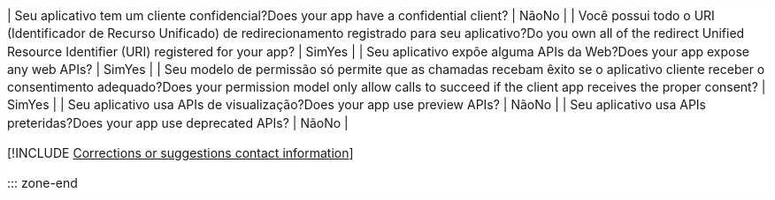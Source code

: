 | <span data-ttu-id="2011d-184">Seu aplicativo tem um cliente confidencial?</span><span class="sxs-lookup"><span data-stu-id="2011d-184">Does your app have a confidential client?</span></span> | <span data-ttu-id="2011d-185">Não</span><span class="sxs-lookup"><span data-stu-id="2011d-185">No</span></span> |
| <span data-ttu-id="2011d-186">Você possui todo o URI (Identificador de Recurso Unificado) de redirecionamento registrado para seu aplicativo?</span><span class="sxs-lookup"><span data-stu-id="2011d-186">Do you own all of the redirect Unified Resource Identifier (URI) registered for your app?</span></span> | <span data-ttu-id="2011d-187">Sim</span><span class="sxs-lookup"><span data-stu-id="2011d-187">Yes</span></span> |
| <span data-ttu-id="2011d-188">Seu aplicativo expõe alguma APIs da Web?</span><span class="sxs-lookup"><span data-stu-id="2011d-188">Does your app expose any web APIs?</span></span> | <span data-ttu-id="2011d-189">Sim</span><span class="sxs-lookup"><span data-stu-id="2011d-189">Yes</span></span> |
| <span data-ttu-id="2011d-190">Seu modelo de permissão só permite que as chamadas recebam êxito se o aplicativo cliente receber o consentimento adequado?</span><span class="sxs-lookup"><span data-stu-id="2011d-190">Does your permission model only allow calls to succeed if the client app receives the proper consent?</span></span> | <span data-ttu-id="2011d-191">Sim</span><span class="sxs-lookup"><span data-stu-id="2011d-191">Yes</span></span> |
| <span data-ttu-id="2011d-192">Seu aplicativo usa APIs de visualização?</span><span class="sxs-lookup"><span data-stu-id="2011d-192">Does your app use preview APIs?</span></span> | <span data-ttu-id="2011d-193">Não</span><span class="sxs-lookup"><span data-stu-id="2011d-193">No</span></span> |
| <span data-ttu-id="2011d-194">Seu aplicativo usa APIs preteridas?</span><span class="sxs-lookup"><span data-stu-id="2011d-194">Does your app use deprecated APIs?</span></span> | <span data-ttu-id="2011d-195">Não</span><span class="sxs-lookup"><span data-stu-id="2011d-195">No</span></span> |

[!INCLUDE [Corrections or suggestions contact information](../includes/corrections-or-suggestions.md)]

::: zone-end
